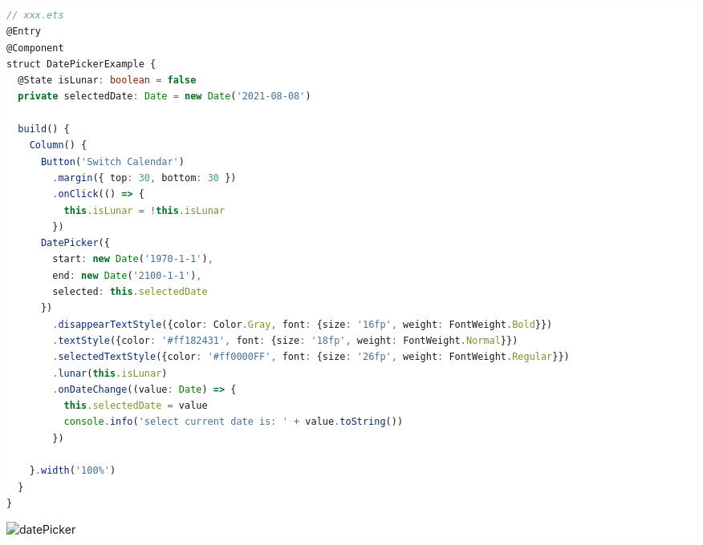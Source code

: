
```ts
// xxx.ets
@Entry
@Component
struct DatePickerExample {
  @State isLunar: boolean = false
  private selectedDate: Date = new Date('2021-08-08')

  build() {
    Column() {
      Button('Switch Calendar')
        .margin({ top: 30, bottom: 30 })
        .onClick(() => {
          this.isLunar = !this.isLunar
        })
      DatePicker({
        start: new Date('1970-1-1'),
        end: new Date('2100-1-1'),
        selected: this.selectedDate
      })
        .disappearTextStyle({color: Color.Gray, font: {size: '16fp', weight: FontWeight.Bold}})
        .textStyle({color: '#ff182431', font: {size: '18fp', weight: FontWeight.Normal}})
        .selectedTextStyle({color: '#ff0000FF', font: {size: '26fp', weight: FontWeight.Regular}})
        .lunar(this.isLunar)
        .onDateChange((value: Date) => {
          this.selectedDate = value
          console.info('select current date is: ' + value.toString())
        })

    }.width('100%')
  }
}
```

![datePicker](figures/DatePickerApi10.gif)
